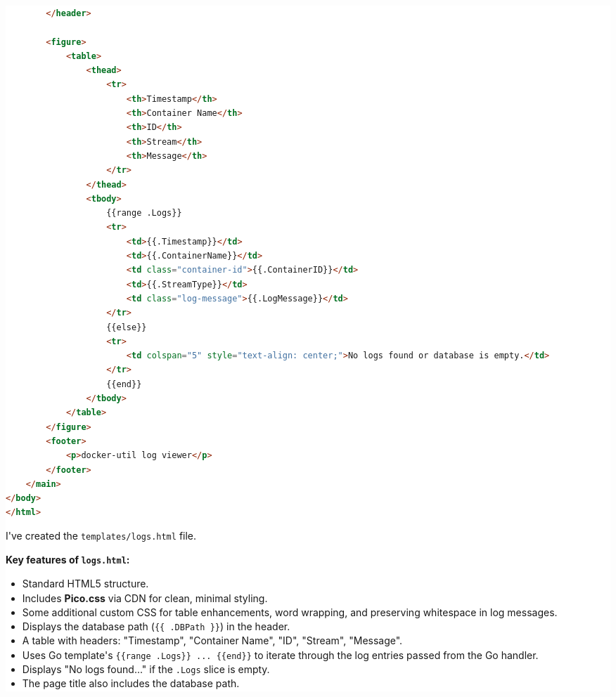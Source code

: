 ```html
        </header>

        <figure>
            <table>
                <thead>
                    <tr>
                        <th>Timestamp</th>
                        <th>Container Name</th>
                        <th>ID</th>
                        <th>Stream</th>
                        <th>Message</th>
                    </tr>
                </thead>
                <tbody>
                    {{range .Logs}}
                    <tr>
                        <td>{{.Timestamp}}</td>
                        <td>{{.ContainerName}}</td>
                        <td class="container-id">{{.ContainerID}}</td>
                        <td>{{.StreamType}}</td>
                        <td class="log-message">{{.LogMessage}}</td>
                    </tr>
                    {{else}}
                    <tr>
                        <td colspan="5" style="text-align: center;">No logs found or database is empty.</td>
                    </tr>
                    {{end}}
                </tbody>
            </table>
        </figure>
        <footer>
            <p>docker-util log viewer</p>
        </footer>
    </main>
</body>
</html>

```

I've created the `templates/logs.html` file.

**Key features of `logs.html`:**
*   Standard HTML5 structure.
*   Includes **Pico.css** via CDN for clean, minimal styling.
*   Some additional custom CSS for table enhancements, word wrapping, and preserving whitespace in log messages.
*   Displays the database path (`{{ .DBPath }}`) in the header.
*   A table with headers: "Timestamp", "Container Name", "ID", "Stream", "Message".
*   Uses Go template's `{{range .Logs}} ... {{end}}` to iterate through the log entries passed from the Go handler.
*   Displays "No logs found..." if the `.Logs` slice is empty.
*   The page title also includes the database path.
